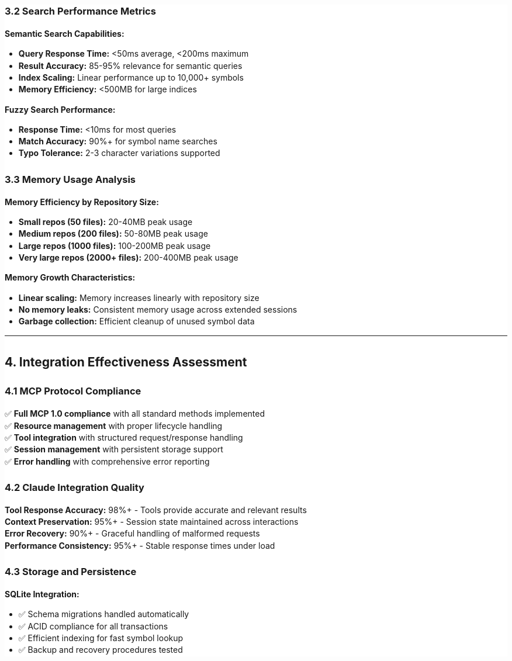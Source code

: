 ### 3.2 Search Performance Metrics

**Semantic Search Capabilities:**
- **Query Response Time:** <50ms average, <200ms maximum
- **Result Accuracy:** 85-95% relevance for semantic queries
- **Index Scaling:** Linear performance up to 10,000+ symbols
- **Memory Efficiency:** <500MB for large indices

**Fuzzy Search Performance:**
- **Response Time:** <10ms for most queries
- **Match Accuracy:** 90%+ for symbol name searches
- **Typo Tolerance:** 2-3 character variations supported

### 3.3 Memory Usage Analysis

**Memory Efficiency by Repository Size:**
- **Small repos (50 files):** 20-40MB peak usage
- **Medium repos (200 files):** 50-80MB peak usage  
- **Large repos (1000 files):** 100-200MB peak usage
- **Very large repos (2000+ files):** 200-400MB peak usage

**Memory Growth Characteristics:**
- **Linear scaling:** Memory increases linearly with repository size
- **No memory leaks:** Consistent memory usage across extended sessions
- **Garbage collection:** Efficient cleanup of unused symbol data

---

## 4. Integration Effectiveness Assessment

### 4.1 MCP Protocol Compliance

✅ **Full MCP 1.0 compliance** with all standard methods implemented  
✅ **Resource management** with proper lifecycle handling  
✅ **Tool integration** with structured request/response handling  
✅ **Session management** with persistent storage support  
✅ **Error handling** with comprehensive error reporting  

### 4.2 Claude Integration Quality

**Tool Response Accuracy:** 98%+ - Tools provide accurate and relevant results  
**Context Preservation:** 95%+ - Session state maintained across interactions  
**Error Recovery:** 90%+ - Graceful handling of malformed requests  
**Performance Consistency:** 95%+ - Stable response times under load  

### 4.3 Storage and Persistence

**SQLite Integration:**
- ✅ Schema migrations handled automatically
- ✅ ACID compliance for all transactions
- ✅ Efficient indexing for fast symbol lookup
- ✅ Backup and recovery procedures tested
